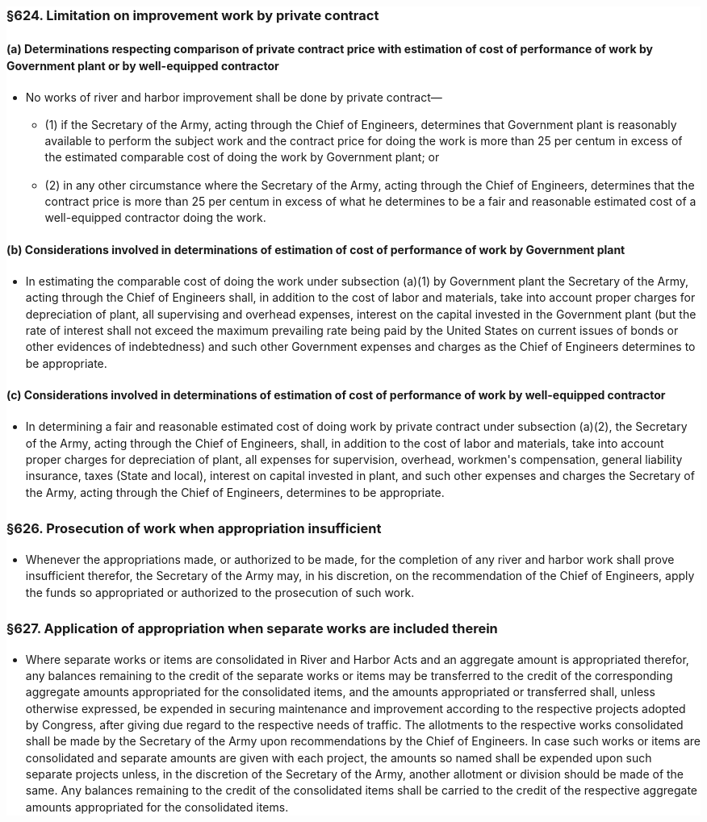 ### §624. Limitation on improvement work by private contract
#### (a) Determinations respecting comparison of private contract price with estimation of cost of performance of work by Government plant or by well-equipped contractor
* No works of river and harbor improvement shall be done by private contract—

  * (1) if the Secretary of the Army, acting through the Chief of Engineers, determines that Government plant is reasonably available to perform the subject work and the contract price for doing the work is more than 25 per centum in excess of the estimated comparable cost of doing the work by Government plant; or

  * (2) in any other circumstance where the Secretary of the Army, acting through the Chief of Engineers, determines that the contract price is more than 25 per centum in excess of what he determines to be a fair and reasonable estimated cost of a well-equipped contractor doing the work.

#### (b) Considerations involved in determinations of estimation of cost of performance of work by Government plant
* In estimating the comparable cost of doing the work under subsection (a)(1) by Government plant the Secretary of the Army, acting through the Chief of Engineers shall, in addition to the cost of labor and materials, take into account proper charges for depreciation of plant, all supervising and overhead expenses, interest on the capital invested in the Government plant (but the rate of interest shall not exceed the maximum prevailing rate being paid by the United States on current issues of bonds or other evidences of indebtedness) and such other Government expenses and charges as the Chief of Engineers determines to be appropriate.

#### (c) Considerations involved in determinations of estimation of cost of performance of work by well-equipped contractor
* In determining a fair and reasonable estimated cost of doing work by private contract under subsection (a)(2), the Secretary of the Army, acting through the Chief of Engineers, shall, in addition to the cost of labor and materials, take into account proper charges for depreciation of plant, all expenses for supervision, overhead, workmen's compensation, general liability insurance, taxes (State and local), interest on capital invested in plant, and such other expenses and charges the Secretary of the Army, acting through the Chief of Engineers, determines to be appropriate.

### §626. Prosecution of work when appropriation insufficient
* Whenever the appropriations made, or authorized to be made, for the completion of any river and harbor work shall prove insufficient therefor, the Secretary of the Army may, in his discretion, on the recommendation of the Chief of Engineers, apply the funds so appropriated or authorized to the prosecution of such work.

### §627. Application of appropriation when separate works are included therein
* Where separate works or items are consolidated in River and Harbor Acts and an aggregate amount is appropriated therefor, any balances remaining to the credit of the separate works or items may be transferred to the credit of the corresponding aggregate amounts appropriated for the consolidated items, and the amounts appropriated or transferred shall, unless otherwise expressed, be expended in securing maintenance and improvement according to the respective projects adopted by Congress, after giving due regard to the respective needs of traffic. The allotments to the respective works consolidated shall be made by the Secretary of the Army upon recommendations by the Chief of Engineers. In case such works or items are consolidated and separate amounts are given with each project, the amounts so named shall be expended upon such separate projects unless, in the discretion of the Secretary of the Army, another allotment or division should be made of the same. Any balances remaining to the credit of the consolidated items shall be carried to the credit of the respective aggregate amounts appropriated for the consolidated items.
